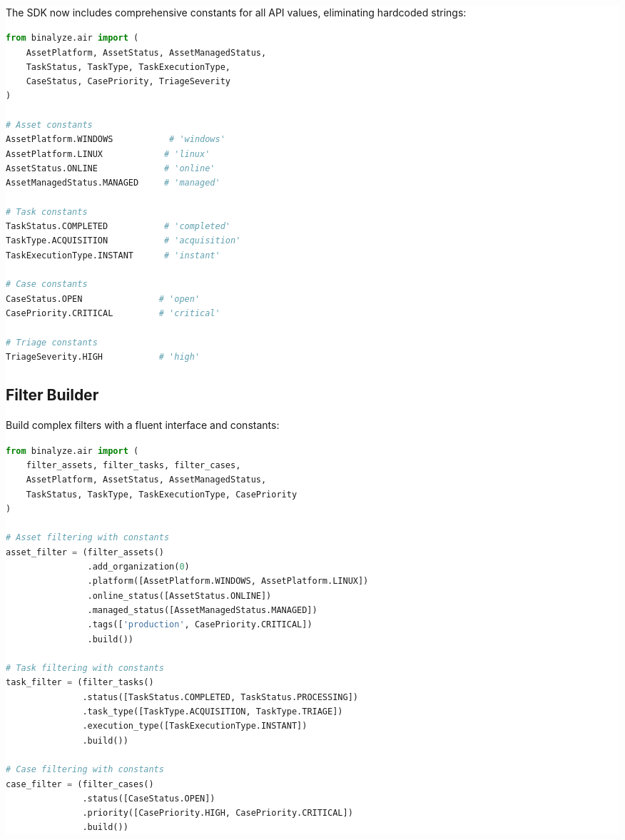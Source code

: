 The SDK now includes comprehensive constants for all API values, eliminating hardcoded strings:

```python
from binalyze.air import (
    AssetPlatform, AssetStatus, AssetManagedStatus,
    TaskStatus, TaskType, TaskExecutionType,
    CaseStatus, CasePriority, TriageSeverity
)

# Asset constants
AssetPlatform.WINDOWS           # 'windows'
AssetPlatform.LINUX            # 'linux'
AssetStatus.ONLINE             # 'online'
AssetManagedStatus.MANAGED     # 'managed'

# Task constants
TaskStatus.COMPLETED           # 'completed'
TaskType.ACQUISITION           # 'acquisition'
TaskExecutionType.INSTANT      # 'instant'

# Case constants
CaseStatus.OPEN               # 'open'
CasePriority.CRITICAL         # 'critical'

# Triage constants
TriageSeverity.HIGH           # 'high'
```

## Filter Builder

Build complex filters with a fluent interface and constants:

```python
from binalyze.air import (
    filter_assets, filter_tasks, filter_cases,
    AssetPlatform, AssetStatus, AssetManagedStatus,
    TaskStatus, TaskType, TaskExecutionType, CasePriority
)

# Asset filtering with constants
asset_filter = (filter_assets()
                .add_organization(0)
                .platform([AssetPlatform.WINDOWS, AssetPlatform.LINUX])
                .online_status([AssetStatus.ONLINE])
                .managed_status([AssetManagedStatus.MANAGED])
                .tags(['production', CasePriority.CRITICAL])
                .build())

# Task filtering with constants
task_filter = (filter_tasks()
               .status([TaskStatus.COMPLETED, TaskStatus.PROCESSING])
               .task_type([TaskType.ACQUISITION, TaskType.TRIAGE])
               .execution_type([TaskExecutionType.INSTANT])
               .build())

# Case filtering with constants
case_filter = (filter_cases()
               .status([CaseStatus.OPEN])
               .priority([CasePriority.HIGH, CasePriority.CRITICAL])
               .build())
```
